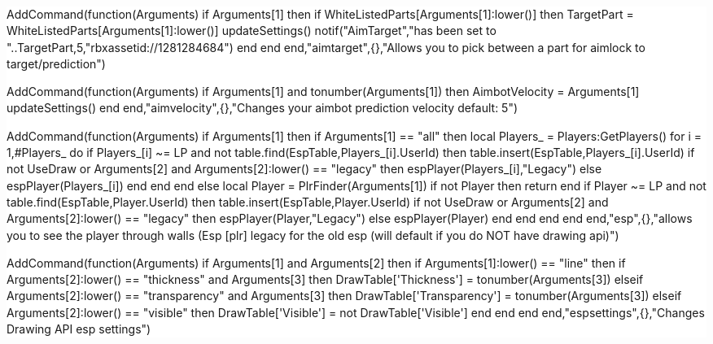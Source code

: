 AddCommand(function(Arguments)
	if Arguments[1] then
		if WhiteListedParts[Arguments[1]:lower()] then
			TargetPart = WhiteListedParts[Arguments[1]:lower()]
			updateSettings()
			notif("AimTarget","has been set to "..TargetPart,5,"rbxassetid://1281284684")
		end
	end
end,"aimtarget",{},"Allows you to pick between a part for aimlock to target/prediction")

AddCommand(function(Arguments)
	if Arguments[1] and tonumber(Arguments[1]) then 
		AimbotVelocity = Arguments[1]
		updateSettings()
	end 
end,"aimvelocity",{},"Changes your aimbot prediction velocity default: 5")

AddCommand(function(Arguments)
	if Arguments[1] then 
		if Arguments[1] == "all" then 
			local Players_ = Players:GetPlayers() 
			for i = 1,#Players_ do 
				if Players_[i] ~= LP and not table.find(EspTable,Players_[i].UserId) then
					table.insert(EspTable,Players_[i].UserId)
					if not UseDraw or Arguments[2] and Arguments[2]:lower() == "legacy" then 
						espPlayer(Players_[i],"Legacy")
					else 
						espPlayer(Players_[i])
					end
				end
			end
		else 
			local Player = PlrFinder(Arguments[1])
			if not Player then return end 
			if Player ~= LP and not table.find(EspTable,Player.UserId) then
				table.insert(EspTable,Player.UserId)
				if not UseDraw or Arguments[2] and Arguments[2]:lower() == "legacy" then 
					espPlayer(Player,"Legacy")
				else
					espPlayer(Player)
				end
			end
		end
	end
end,"esp",{},"allows you to see the player through walls (Esp [plr] legacy for the old esp (will default if you do NOT have drawing api)")

AddCommand(function(Arguments)
	if Arguments[1] and Arguments[2] then 
		if Arguments[1]:lower() == "line" then 
			if Arguments[2]:lower() == "thickness" and Arguments[3] then 
				DrawTable['Thickness'] = tonumber(Arguments[3])
			elseif Arguments[2]:lower() == "transparency" and Arguments[3] then 
				DrawTable['Transparency'] = tonumber(Arguments[3])
			elseif Arguments[2]:lower() == "visible" then 
				DrawTable['Visible'] = not DrawTable['Visible'] 
			end 
		end
	end 
end,"espsettings",{},"Changes Drawing API esp settings")
